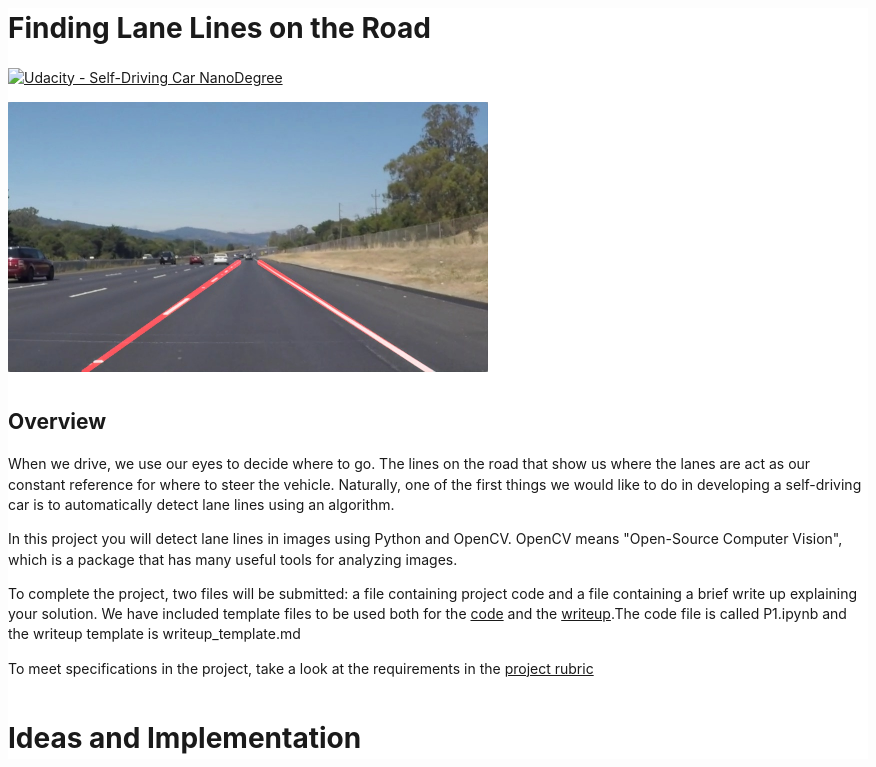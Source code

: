 # **Finding Lane Lines on the Road** 
[![Udacity - Self-Driving Car NanoDegree](https://s3.amazonaws.com/udacity-sdc/github/shield-carnd.svg)](http://www.udacity.com/drive)

<img src="examples/laneLines_thirdPass.jpg" width="480" alt="Combined Image" />

Overview
--------

When we drive, we use our eyes to decide where to go.  The lines on the road that show us where the lanes are act as our constant reference for where to steer the vehicle.  Naturally, one of the first things we would like to do in developing a self-driving car is to automatically detect lane lines using an algorithm.

In this project you will detect lane lines in images using Python and OpenCV.  OpenCV means "Open-Source Computer Vision", which is a package that has many useful tools for analyzing images.  

To complete the project, two files will be submitted: a file containing project code and a file containing a brief write up explaining your solution. We have included template files to be used both for the [code](https://github.com/udacity/CarND-LaneLines-P1/blob/master/P1.ipynb) and the [writeup](https://github.com/udacity/CarND-LaneLines-P1/blob/master/writeup_template.md).The code file is called P1.ipynb and the writeup template is writeup_template.md 

To meet specifications in the project, take a look at the requirements in the [project rubric](https://review.udacity.com/#!/rubrics/322/view)


# Ideas and Implementation
